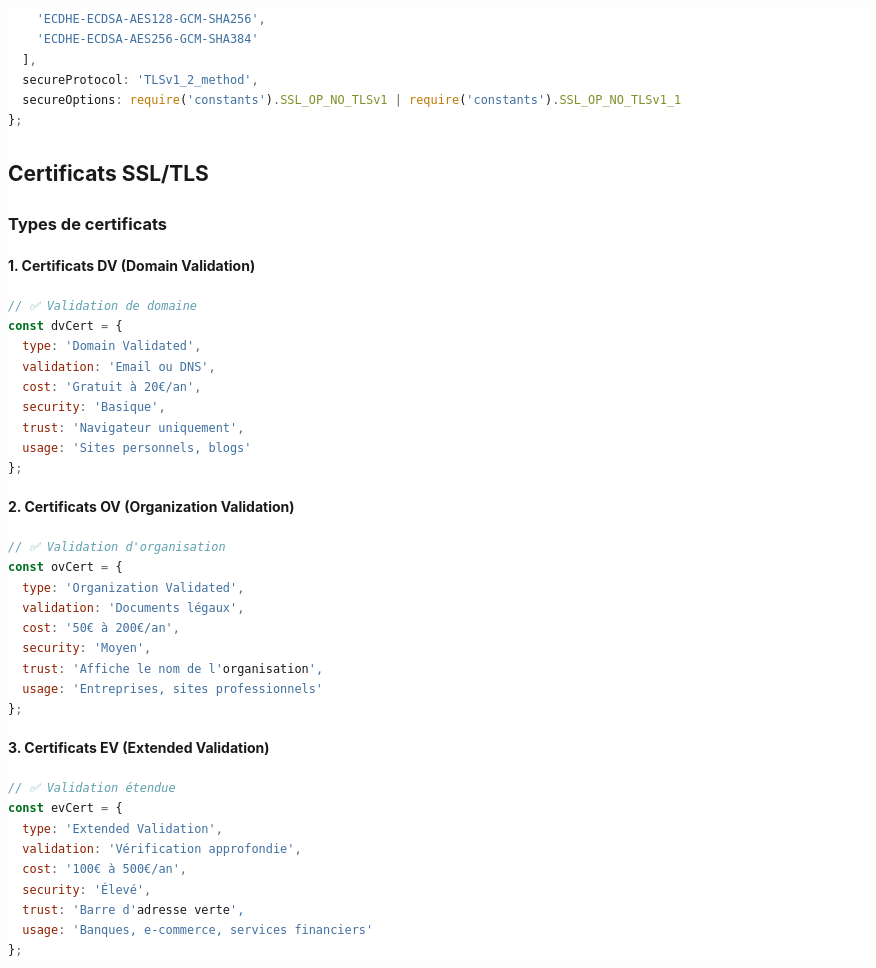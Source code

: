 ```javascript
    'ECDHE-ECDSA-AES128-GCM-SHA256',
    'ECDHE-ECDSA-AES256-GCM-SHA384'
  ],
  secureProtocol: 'TLSv1_2_method',
  secureOptions: require('constants').SSL_OP_NO_TLSv1 | require('constants').SSL_OP_NO_TLSv1_1
};
```

## Certificats SSL/TLS

### Types de certificats

#### 1. Certificats DV (Domain Validation)

```javascript
// ✅ Validation de domaine
const dvCert = {
  type: 'Domain Validated',
  validation: 'Email ou DNS',
  cost: 'Gratuit à 20€/an',
  security: 'Basique',
  trust: 'Navigateur uniquement',
  usage: 'Sites personnels, blogs'
};
```

#### 2. Certificats OV (Organization Validation)

```javascript
// ✅ Validation d'organisation
const ovCert = {
  type: 'Organization Validated',
  validation: 'Documents légaux',
  cost: '50€ à 200€/an',
  security: 'Moyen',
  trust: 'Affiche le nom de l'organisation',
  usage: 'Entreprises, sites professionnels'
};
```

#### 3. Certificats EV (Extended Validation)

```javascript
// ✅ Validation étendue
const evCert = {
  type: 'Extended Validation',
  validation: 'Vérification approfondie',
  cost: '100€ à 500€/an',
  security: 'Élevé',
  trust: 'Barre d'adresse verte',
  usage: 'Banques, e-commerce, services financiers'
};
```
